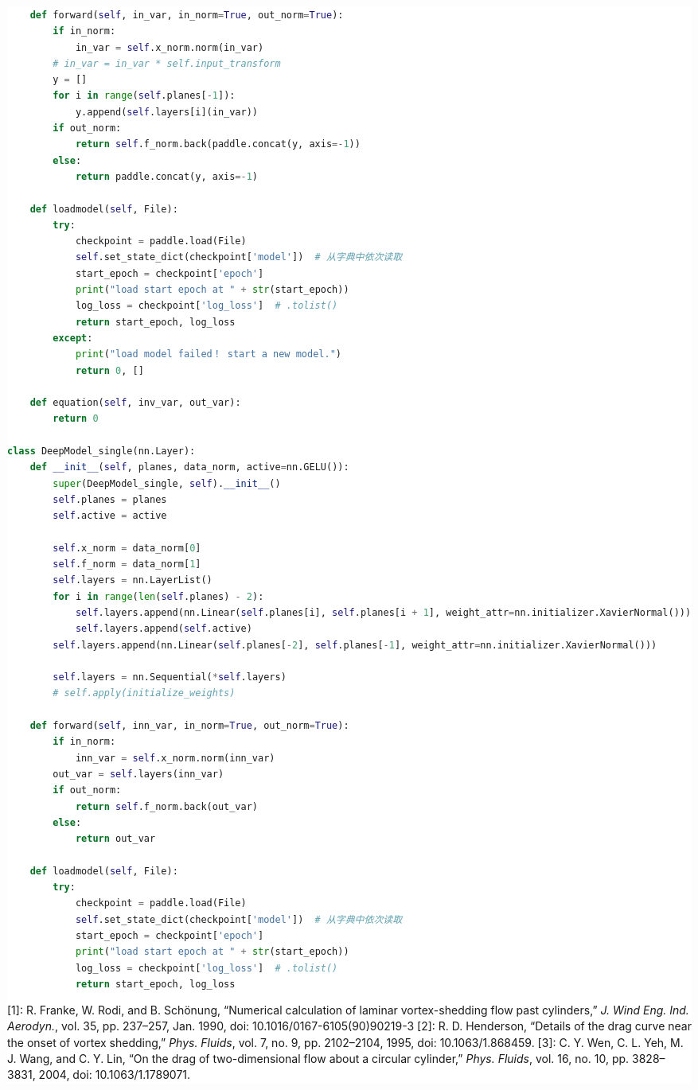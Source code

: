 ```python
    def forward(self, in_var, in_norm=True, out_norm=True):
        if in_norm:
            in_var = self.x_norm.norm(in_var)
        # in_var = in_var * self.input_transform
        y = []
        for i in range(self.planes[-1]):
            y.append(self.layers[i](in_var))
        if out_norm:
            return self.f_norm.back(paddle.concat(y, axis=-1))
        else:
            return paddle.concat(y, axis=-1)

    def loadmodel(self, File):
        try:
            checkpoint = paddle.load(File)
            self.set_state_dict(checkpoint['model'])  # 从字典中依次读取
            start_epoch = checkpoint['epoch']
            print("load start epoch at " + str(start_epoch))
            log_loss = checkpoint['log_loss']  # .tolist()
            return start_epoch, log_loss
        except:
            print("load model failed！ start a new model.")
            return 0, []

    def equation(self, inv_var, out_var):
        return 0
  
class DeepModel_single(nn.Layer):
    def __init__(self, planes, data_norm, active=nn.GELU()):
        super(DeepModel_single, self).__init__()
        self.planes = planes
        self.active = active

        self.x_norm = data_norm[0]
        self.f_norm = data_norm[1]
        self.layers = nn.LayerList()
        for i in range(len(self.planes) - 2):
            self.layers.append(nn.Linear(self.planes[i], self.planes[i + 1], weight_attr=nn.initializer.XavierNormal()))
            self.layers.append(self.active)
        self.layers.append(nn.Linear(self.planes[-2], self.planes[-1], weight_attr=nn.initializer.XavierNormal()))

        self.layers = nn.Sequential(*self.layers)
        # self.apply(initialize_weights)

    def forward(self, inn_var, in_norm=True, out_norm=True):
        if in_norm:
            inn_var = self.x_norm.norm(inn_var)
        out_var = self.layers(inn_var)
        if out_norm:
            return self.f_norm.back(out_var)
        else:
            return out_var

    def loadmodel(self, File):
        try:
            checkpoint = paddle.load(File)
            self.set_state_dict(checkpoint['model'])  # 从字典中依次读取
            start_epoch = checkpoint['epoch']
            print("load start epoch at " + str(start_epoch))
            log_loss = checkpoint['log_loss']  # .tolist()
            return start_epoch, log_loss
```

[1]: R. Franke, W. Rodi, and B. Schönung, “Numerical calculation of laminar vortex-shedding flow past cylinders,” _J. Wind Eng. Ind. Aerodyn._, vol. 35, pp. 237–257, Jan. 1990, doi: 10.1016/0167-6105(90)90219-3
[2]: R. D. Henderson, “Details of the drag curve near the onset of vortex shedding,” _Phys. Fluids_, vol. 7, no. 9, pp. 2102–2104, 1995, doi: 10.1063/1.868459.
[3]: C. Y. Wen, C. L. Yeh, M. J. Wang, and C. Y. Lin, “On the drag of two-dimensional flow about a circular cylinder,” _Phys. Fluids_, vol. 16, no. 10, pp. 3828–3831, 2004, doi: 10.1063/1.1789071.